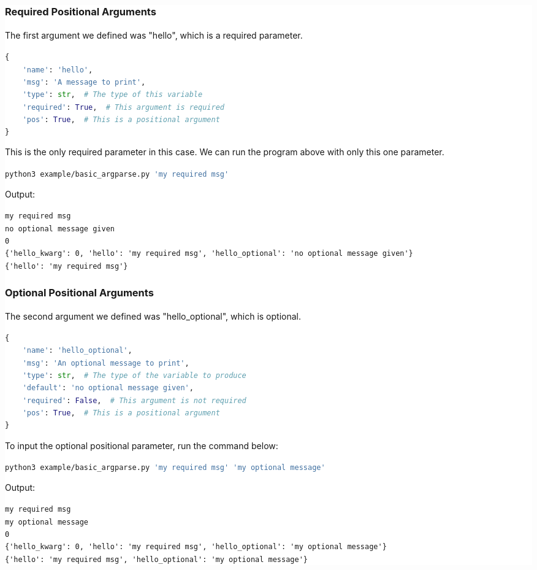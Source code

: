 ### Required Positional Arguments

The first argument we defined was "hello", which is a required parameter.

```python
{
    'name': 'hello',
    'msg': 'A message to print',
    'type': str,  # The type of this variable
    'required': True,  # This argument is required
    'pos': True,  # This is a positional argument
}
```

This is the only required parameter in this case. We can run the program
above with only this one parameter.

```bash
python3 example/basic_argparse.py 'my required msg'
```

Output:

```
my required msg
no optional message given
0
{'hello_kwarg': 0, 'hello': 'my required msg', 'hello_optional': 'no optional message given'}
{'hello': 'my required msg'}
```

### Optional Positional Arguments

The second argument we defined was "hello_optional", which is optional.

```python
{
    'name': 'hello_optional',
    'msg': 'An optional message to print',
    'type': str,  # The type of the variable to produce
    'default': 'no optional message given',
    'required': False,  # This argument is not required
    'pos': True,  # This is a positional argument
}
```

To input the optional positional parameter, run the command below:

```bash
python3 example/basic_argparse.py 'my required msg' 'my optional message'
```

Output:

```
my required msg
my optional message
0
{'hello_kwarg': 0, 'hello': 'my required msg', 'hello_optional': 'my optional message'}
{'hello': 'my required msg', 'hello_optional': 'my optional message'}
```
